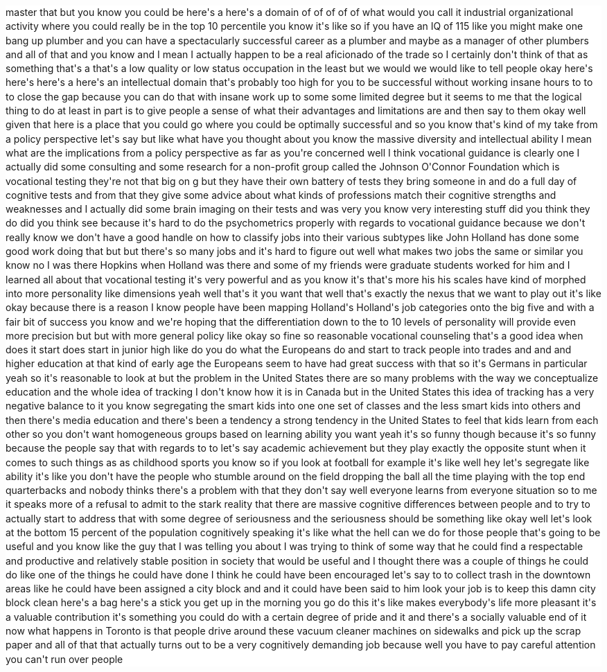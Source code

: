 master that but you know you could be here's a here's a domain of of of of of what would you call it industrial organizational activity where you could really be in the top 10 percentile you know it's like so if you have an IQ of 115 like you might make one bang up plumber and you can have a spectacularly successful career as a plumber and maybe as a manager of other plumbers and all of that and you know and I mean I actually happen to be a real aficionado of the trade so I certainly don't think of that as something that's a that's a low quality or low status occupation in the least but we would we would like to tell people okay here's here's here's a here's an intellectual domain that's probably too high for you to be successful without working insane hours to to to close the gap because you can do that with insane work up to some some limited degree but it seems to me that the logical thing to do at least in part is to give people a sense of what their advantages and limitations are and then say to them okay well given that here is a place that you could go where you could be optimally successful and so you know that's kind of my take from a policy perspective let's say but like what have you thought about you know the massive diversity and intellectual ability I mean what are the implications from a policy perspective as far as you're concerned well I think vocational guidance is clearly one I actually did some consulting and some research for a non-profit group called the Johnson O'Connor Foundation which is vocational testing they're not that big on g but they have their own battery of tests they bring someone in and do a full day of cognitive tests and from that they give some advice about what kinds of professions match their cognitive strengths and weaknesses and I actually did some brain imaging on their tests and was very you know very interesting stuff did you think they do did you think see because it's hard to do the psychometrics properly with regards to vocational guidance because we don't really know we don't have a good handle on how to classify jobs into their various subtypes like John Holland has done some good work doing that but but there's so many jobs and it's hard to figure out well what makes two jobs the same or similar you know no I was there Hopkins when Holland was there and some of my friends were graduate students worked for him and I learned all about that vocational testing it's very powerful and as you know it's that's more his his scales have kind of morphed into more personality like dimensions yeah well that's it you want that well that's exactly the nexus that we want to play out it's like okay because there is a reason I know people have been mapping Holland's Holland's job categories onto the big five and with a fair bit of success you know and we're hoping that the differentiation down to the to 10 levels of personality will provide even more precision but but with more general policy like okay so fine so reasonable vocational counseling that's a good idea when does it start does start in junior high like do you do what the Europeans do and start to track people into trades and and and higher education at that kind of early age the Europeans seem to have had great success with that so it's Germans in particular yeah so it's reasonable to look at but the problem in the United States there are so many problems with the way we conceptualize education and the whole idea of tracking I don't know how it is in Canada but in the United States this idea of tracking has a very negative balance to it you know segregating the smart kids into one one set of classes and the less smart kids into others and then there's media education and there's been a tendency a strong tendency in the United States to feel that kids learn from each other so you don't want homogeneous groups based on learning ability you want yeah it's so funny though because it's so funny because the people say that with regards to to let's say academic achievement but they play exactly the opposite stunt when it comes to such things as as childhood sports you know so if you look at football for example it's like well hey let's segregate like ability it's like you don't have the people who stumble around on the field dropping the ball all the time playing with the top end quarterbacks and nobody thinks there's a problem with that they don't say well everyone learns from everyone situation so to me it speaks more of a refusal to admit to the stark reality that there are massive cognitive differences between people and to try to actually start to address that with some degree of seriousness and the seriousness should be something like okay well let's look at the bottom 15 percent of the population cognitively speaking it's like what the hell can we do for those people that's going to be useful and you know like the guy that I was telling you about I was trying to think of some way that he could find a respectable and productive and relatively stable position in society that would be useful and I thought there was a couple of things he could do like one of the things he could have done I think he could have been encouraged let's say to to collect trash in the downtown areas like he could have been assigned a city block and and it could have been said to him look your job is to keep this damn city block clean here's a bag here's a stick you get up in the morning you go do this it's like makes everybody's life more pleasant it's a valuable contribution it's something you could do with a certain degree of pride and it and there's a socially valuable end of it now what happens in Toronto is that people drive around these vacuum cleaner machines on sidewalks and pick up the scrap paper and all of that that actually turns out to be a very cognitively demanding job because well you have to pay careful attention you can't run over people